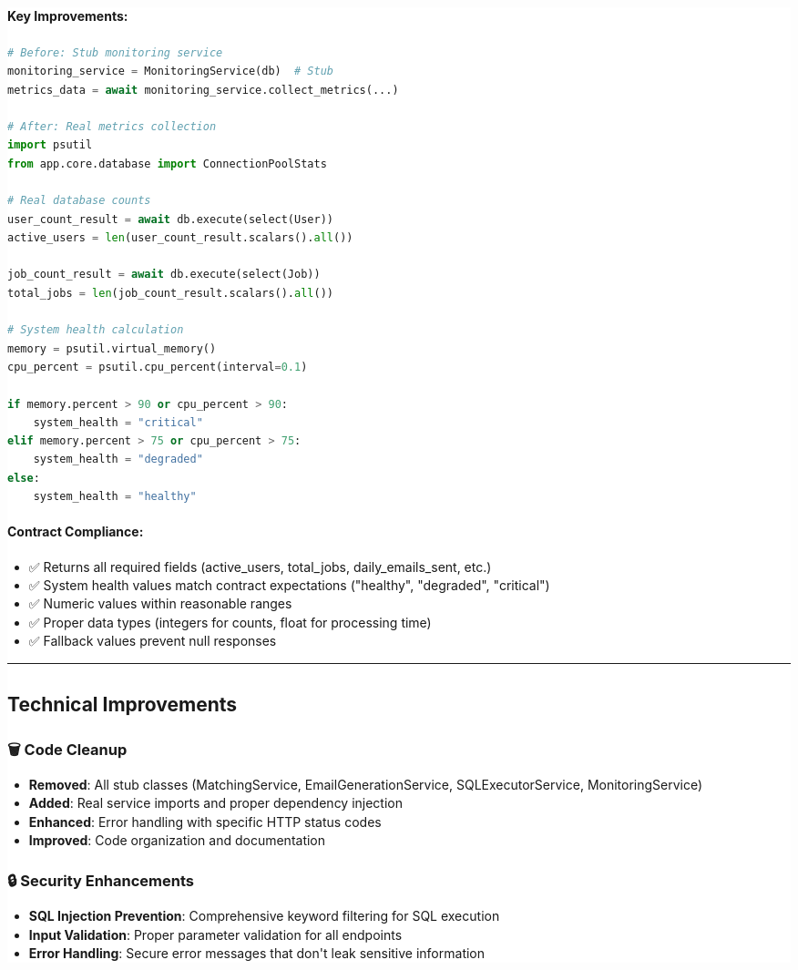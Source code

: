 #### Key Improvements:
```python
# Before: Stub monitoring service
monitoring_service = MonitoringService(db)  # Stub
metrics_data = await monitoring_service.collect_metrics(...)

# After: Real metrics collection
import psutil
from app.core.database import ConnectionPoolStats

# Real database counts
user_count_result = await db.execute(select(User))
active_users = len(user_count_result.scalars().all())

job_count_result = await db.execute(select(Job))
total_jobs = len(job_count_result.scalars().all())

# System health calculation
memory = psutil.virtual_memory()
cpu_percent = psutil.cpu_percent(interval=0.1)

if memory.percent > 90 or cpu_percent > 90:
    system_health = "critical"
elif memory.percent > 75 or cpu_percent > 75:
    system_health = "degraded"
else:
    system_health = "healthy"
```

#### Contract Compliance:
- ✅ Returns all required fields (active_users, total_jobs, daily_emails_sent, etc.)
- ✅ System health values match contract expectations ("healthy", "degraded", "critical")
- ✅ Numeric values within reasonable ranges
- ✅ Proper data types (integers for counts, float for processing time)
- ✅ Fallback values prevent null responses

---

## Technical Improvements

### 🗑️ Code Cleanup
- **Removed**: All stub classes (MatchingService, EmailGenerationService, SQLExecutorService, MonitoringService)
- **Added**: Real service imports and proper dependency injection
- **Enhanced**: Error handling with specific HTTP status codes
- **Improved**: Code organization and documentation

### 🔒 Security Enhancements
- **SQL Injection Prevention**: Comprehensive keyword filtering for SQL execution
- **Input Validation**: Proper parameter validation for all endpoints
- **Error Handling**: Secure error messages that don't leak sensitive information
